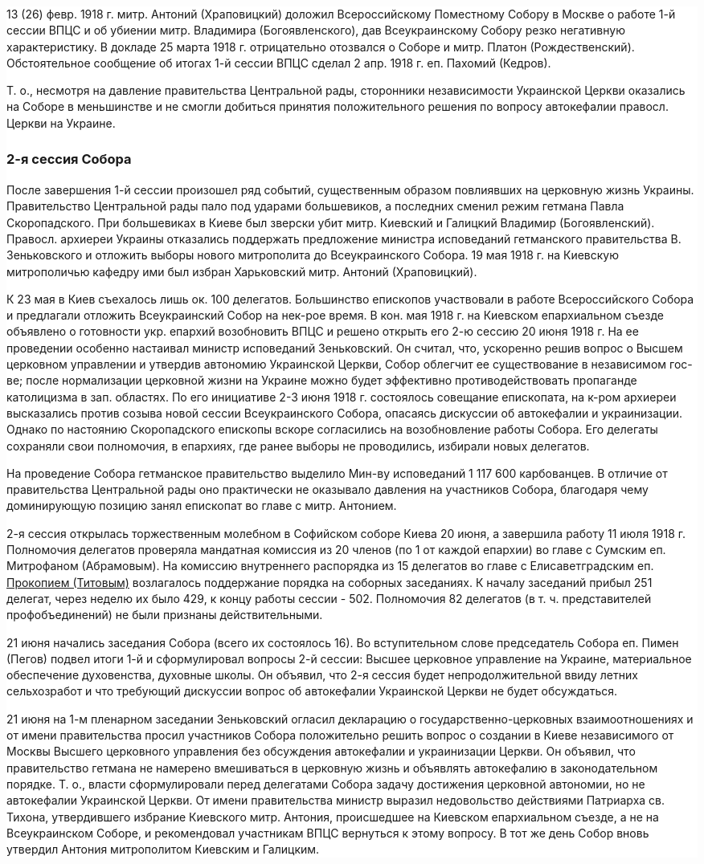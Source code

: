 13 (26) февр. 1918 г. митр. Антоний (Храповицкий) доложил Всероссийскому Поместному Собору в Москве о работе 1-й сессии ВПЦС и об убиении митр. Владимира (Богоявленского), дав Всеукраинскому Собору резко негативную характеристику. В докладе 25 марта 1918 г. отрицательно отозвался о Соборе и митр. Платон (Рождественский). Обстоятельное сообщение об итогах 1-й сессии ВПЦС сделал 2 апр. 1918 г. еп. Пахомий (Кедров).

Т. о., несмотря на давление правительства Центральной рады, сторонники независимости Украинской Церкви оказались на Соборе в меньшинстве и не смогли добиться принятия положительного решения по вопросу автокефалии правосл. Церкви на Украине.

### 2-я сессия Собора

После завершения 1-й сессии произошел ряд событий, существенным образом повлиявших на церковную жизнь Украины. Правительство Центральной рады пало под ударами большевиков, а последних сменил режим гетмана Павла Скоропадского. При большевиках в Киеве был зверски убит митр. Киевский и Галицкий Владимир (Богоявленский). Правосл. архиереи Украины отказались поддержать предложение министра исповеданий гетманского правительства В. Зеньковского и отложить выборы нового митрополита до Всеукраинского Собора. 19 мая 1918 г. на Киевскую митрополичью кафедру ими был избран Харьковский митр. Антоний (Храповицкий).

К 23 мая в Киев съехалось лишь ок. 100 делегатов. Большинство епископов участвовали в работе Всероссийского Собора и предлагали отложить Всеукраинский Собор на нек-рое время. В кон. мая 1918 г. на Киевском епархиальном съезде объявлено о готовности укр. епархий возобновить ВПЦС и решено открыть его 2-ю сессию 20 июня 1918 г. На ее проведении особенно настаивал министр исповеданий Зеньковский. Он считал, что, ускоренно решив вопрос о Высшем церковном управлении и утвердив автономию Украинской Церкви, Собор облегчит ее существование в независимом гос-ве; после нормализации церковной жизни на Украине можно будет эффективно противодействовать пропаганде католицизма в зап. областях. По его инициативе 2-3 июня 1918 г. состоялось совещание епископата, на к-ром архиереи высказались против созыва новой сессии Всеукраинского Собора, опасаясь дискуссии об автокефалии и украинизации. Однако по настоянию Скоропадского епископы вскоре согласились на возобновление работы Собора. Его делегаты сохраняли свои полномочия, в епархиях, где ранее выборы не проводились, избирали новых делегатов.

На проведение Собора гетманское правительство выделило Мин-ву исповеданий 1 117 600 карбованцев. В отличие от правительства Центральной рады оно практически не оказывало давления на участников Собора, благодаря чему доминирующую позицию занял епископат во главе с митр. Антонием.

2-я сессия открылась торжественным молебном в Софийском соборе Киева 20 июня, а завершила работу 11 июля 1918 г. Полномочия делегатов проверяла мандатная комиссия из 20 членов (по 1 от каждой епархии) во главе с Сумским еп. Митрофаном (Абрамовым). На комиссию внутреннего распорядка из 15 делегатов во главе с Елисаветградским еп. [Прокопием (Титовым)](<https://pravenc.ru/text/Прокопием (Титовым).html>) возлагалось поддержание порядка на соборных заседаниях. К началу заседаний прибыл 251 делегат, через неделю их было 429, к концу работы сессии - 502. Полномочия 82 делегатов (в т. ч. представителей профобъединений) не были признаны действительными.

21 июня начались заседания Собора (всего их состоялось 16). Во вступительном слове председатель Собора еп. Пимен (Пегов) подвел итоги 1-й и сформулировал вопросы 2-й сессии: Высшее церковное управление на Украине, материальное обеспечение духовенства, духовные школы. Он объявил, что 2-я сессия будет непродолжительной ввиду летних сельхозработ и что требующий дискуссии вопрос об автокефалии Украинской Церкви не будет обсуждаться.

21 июня на 1-м пленарном заседании Зеньковский огласил декларацию о государственно-церковных взаимоотношениях и от имени правительства просил участников Собора положительно решить вопрос о создании в Киеве независимого от Москвы Высшего церковного управления без обсуждения автокефалии и украинизации Церкви. Он объявил, что правительство гетмана не намерено вмешиваться в церковную жизнь и объявлять автокефалию в законодательном порядке. Т. о., власти сформулировали перед делегатами Собора задачу достижения церковной автономии, но не автокефалии Украинской Церкви. От имени правительства министр выразил недовольство действиями Патриарха св. Тихона, утвердившего избрание Киевского митр. Антония, происшедшее на Киевском епархиальном съезде, а не на Всеукраинском Соборе, и рекомендовал участникам ВПЦС вернуться к этому вопросу. В тот же день Собор вновь утвердил Антония митрополитом Киевским и Галицким.

